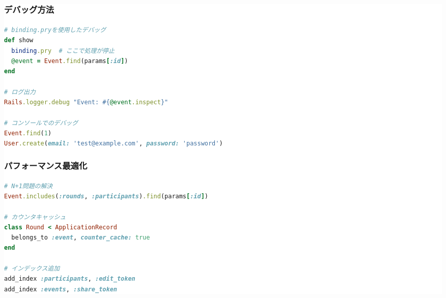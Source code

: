 ### デバッグ方法
```ruby
# binding.pryを使用したデバッグ
def show
  binding.pry  # ここで処理が停止
  @event = Event.find(params[:id])
end

# ログ出力
Rails.logger.debug "Event: #{@event.inspect}"

# コンソールでのデバッグ
Event.find(1)
User.create(email: 'test@example.com', password: 'password')
```

### パフォーマンス最適化
```ruby
# N+1問題の解決
Event.includes(:rounds, :participants).find(params[:id])

# カウンタキャッシュ
class Round < ApplicationRecord
  belongs_to :event, counter_cache: true
end

# インデックス追加
add_index :participants, :edit_token
add_index :events, :share_token
```